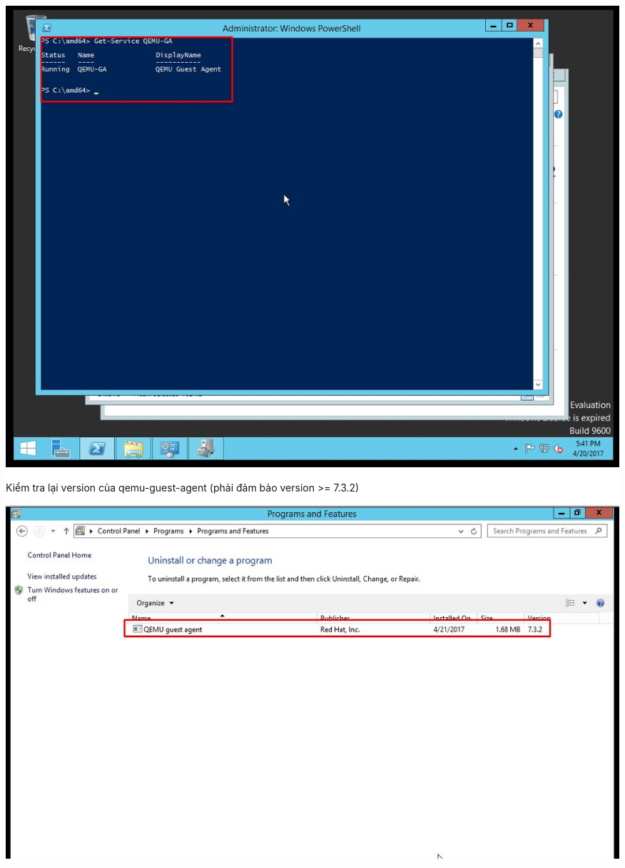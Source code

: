 ![Create VM 37](../images/Win2k12_Standard/win2k12_38.jpg)

Kiểm tra lại version của qemu-guest-agent (phải đảm bảo version >= 7.3.2)

![qemu-ga version](../images/Win2k12_Standard/win2k12_49.jpg)
